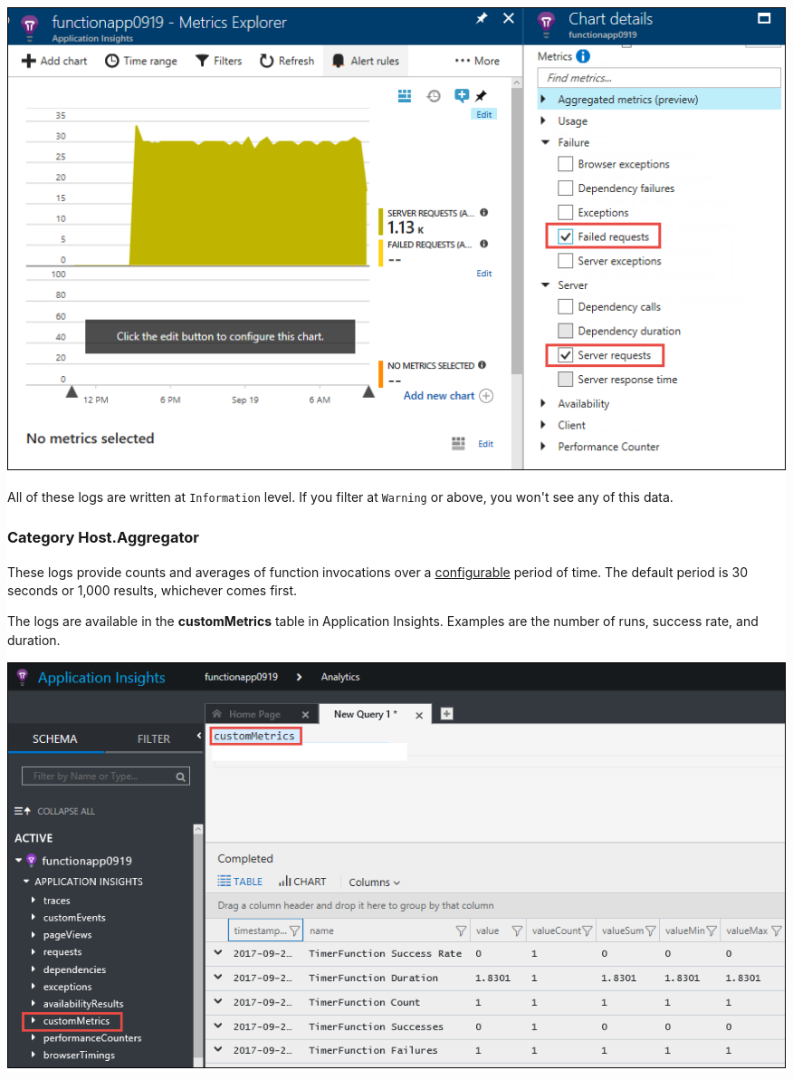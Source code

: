 ![Requests chart](media/functions-monitoring/requests-chart.png)

All of these logs are written at `Information` level. If you filter at `Warning` or above, you won't see any of this data.

### Category Host.Aggregator

These logs provide counts and averages of function invocations over a [configurable](#configure-the-aggregator) period of time. The default period is 30 seconds or 1,000 results, whichever comes first. 

The logs are available in the **customMetrics** table in Application Insights. Examples are the number of runs, success rate, and duration.

![customMetrics query](media/functions-monitoring/custom-metrics-query.png)

